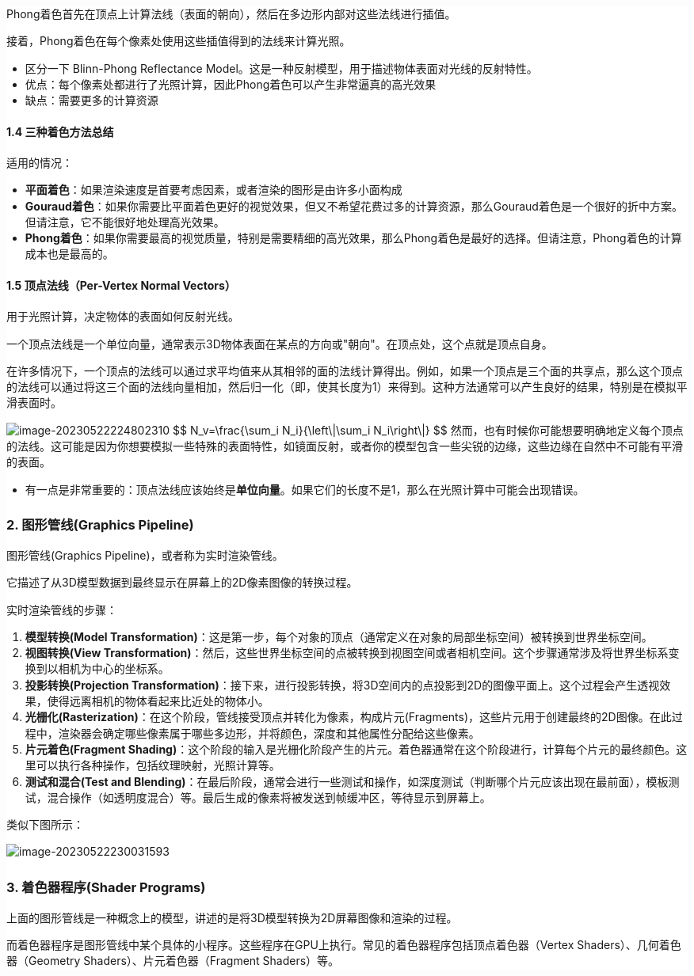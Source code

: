 Phong着色首先在顶点上计算法线（表面的朝向），然后在多边形内部对这些法线进行插值。

接着，Phong着色在每个像素处使用这些插值得到的法线来计算光照。

* 区分一下 Blinn-Phong Reflectance Model。这是一种反射模型，用于描述物体表面对光线的反射特性。
* 优点：每个像素处都进行了光照计算，因此Phong着色可以产生非常逼真的高光效果
* 缺点：需要更多的计算资源

#### 1.4 三种着色方法总结

适用的情况：

* **平面着色**：如果渲染速度是首要考虑因素，或者渲染的图形是由许多小面构成
* **Gouraud着色**：如果你需要比平面着色更好的视觉效果，但又不希望花费过多的计算资源，那么Gouraud着色是一个很好的折中方案。但请注意，它不能很好地处理高光效果。
* **Phong着色**：如果你需要最高的视觉质量，特别是需要精细的高光效果，那么Phong着色是最好的选择。但请注意，Phong着色的计算成本也是最高的。

#### 1.5 顶点法线（Per-Vertex Normal Vectors）

用于光照计算，决定物体的表面如何反射光线。

一个顶点法线是一个单位向量，通常表示3D物体表面在某点的方向或"朝向"。在顶点处，这个点就是顶点自身。

在许多情况下，一个顶点的法线可以通过求平均值来从其相邻的面的法线计算得出。例如，如果一个顶点是三个面的共享点，那么这个顶点的法线可以通过将这三个面的法线向量相加，然后归一化（即，使其长度为1）来得到。这种方法通常可以产生良好的结果，特别是在模拟平滑表面时。

![image-20230522224802310](https://regz-1258735137.cos.ap-guangzhou.myqcloud.com/remo\_t/xMd9f2g8lKSDWcj.png) \$$ N\_v=\frac{\sum\_i N\_i}{\left\\|\sum\_i N\_i\right\\|} \$$ 然而，也有时候你可能想要明确地定义每个顶点的法线。这可能是因为你想要模拟一些特殊的表面特性，如镜面反射，或者你的模型包含一些尖锐的边缘，这些边缘在自然中不可能有平滑的表面。

* 有一点是非常重要的：顶点法线应该始终是**单位向量**。如果它们的长度不是1，那么在光照计算中可能会出现错误。

### 2. 图形管线(Graphics Pipeline)

图形管线(Graphics Pipeline)，或者称为实时渲染管线。

它描述了从3D模型数据到最终显示在屏幕上的2D像素图像的转换过程。

实时渲染管线的步骤：

1. **模型转换(Model Transformation)**：这是第一步，每个对象的顶点（通常定义在对象的局部坐标空间）被转换到世界坐标空间。
2. **视图转换(View Transformation)**：然后，这些世界坐标空间的点被转换到视图空间或者相机空间。这个步骤通常涉及将世界坐标系变换到以相机为中心的坐标系。
3. **投影转换(Projection Transformation)**：接下来，进行投影转换，将3D空间内的点投影到2D的图像平面上。这个过程会产生透视效果，使得远离相机的物体看起来比近处的物体小。
4. **光栅化(Rasterization)**：在这个阶段，管线接受顶点并转化为像素，构成片元(Fragments)，这些片元用于创建最终的2D图像。在此过程中，渲染器会确定哪些像素属于哪些多边形，并将颜色，深度和其他属性分配给这些像素。
5. **片元着色(Fragment Shading)**：这个阶段的输入是光栅化阶段产生的片元。着色器通常在这个阶段进行，计算每个片元的最终颜色。这里可以执行各种操作，包括纹理映射，光照计算等。
6. **测试和混合(Test and Blending)**：在最后阶段，通常会进行一些测试和操作，如深度测试（判断哪个片元应该出现在最前面），模板测试，混合操作（如透明度混合）等。最后生成的像素将被发送到帧缓冲区，等待显示到屏幕上。

类似下图所示：

![image-20230522230031593](https://regz-1258735137.cos.ap-guangzhou.myqcloud.com/remo\_t/dIb2ZGz1TSmsCya.png)

### 3. 着色器程序(Shader Programs)

上面的图形管线是一种概念上的模型，讲述的是将3D模型转换为2D屏幕图像和渲染的过程。

而着色器程序是图形管线中某个具体的小程序。这些程序在GPU上执行。常见的着色器程序包括顶点着色器（Vertex Shaders）、几何着色器（Geometry Shaders）、片元着色器（Fragment Shaders）等。
